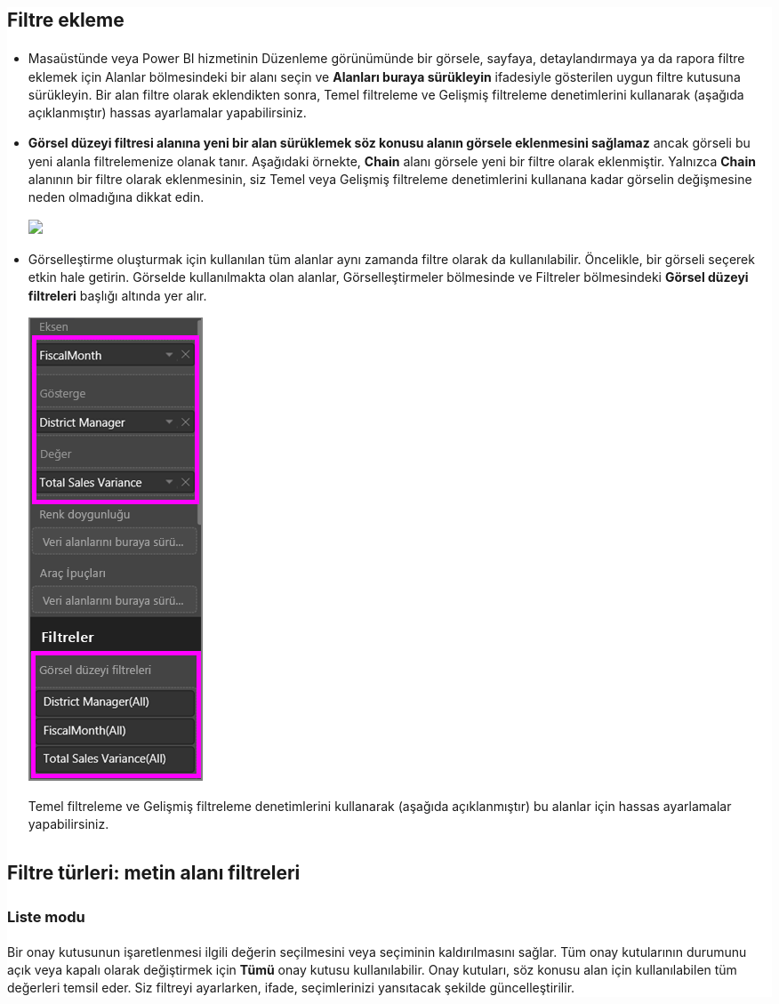 ## <a name="add-a-filter"></a>Filtre ekleme
* Masaüstünde veya Power BI hizmetinin Düzenleme görünümünde bir görsele, sayfaya, detaylandırmaya ya da rapora filtre eklemek için Alanlar bölmesindeki bir alanı seçin ve **Alanları buraya sürükleyin** ifadesiyle gösterilen uygun filtre kutusuna sürükleyin. Bir alan filtre olarak eklendikten sonra, Temel filtreleme ve Gelişmiş filtreleme denetimlerini kullanarak (aşağıda açıklanmıştır) hassas ayarlamalar yapabilirsiniz.

- **Görsel düzeyi filtresi alanına yeni bir alan sürüklemek söz konusu alanın görsele eklenmesini sağlamaz** ancak görseli bu yeni alanla filtrelemenize olanak tanır. Aşağıdaki örnekte, **Chain** alanı görsele yeni bir filtre olarak eklenmiştir. Yalnızca **Chain** alanının bir filtre olarak eklenmesinin, siz Temel veya Gelişmiş filtreleme denetimlerini kullanana kadar görselin değişmesine neden olmadığına dikkat edin.

    ![](media/power-bi-how-to-report-filter/power-bi-visual-filter.gif)

* Görselleştirme oluşturmak için kullanılan tüm alanlar aynı zamanda filtre olarak da kullanılabilir. Öncelikle, bir görseli seçerek etkin hale getirin. Görselde kullanılmakta olan alanlar, Görselleştirmeler bölmesinde ve Filtreler bölmesindeki **Görsel düzeyi filtreleri** başlığı altında yer alır.
  
   ![](media/power-bi-how-to-report-filter/power-bi-visual-filter.png)  
  
   Temel filtreleme ve Gelişmiş filtreleme denetimlerini kullanarak (aşağıda açıklanmıştır) bu alanlar için hassas ayarlamalar yapabilirsiniz.

## <a name="types-of-filters-text-field-filters"></a>Filtre türleri: metin alanı filtreleri
### <a name="list-mode"></a>Liste modu
Bir onay kutusunun işaretlenmesi ilgili değerin seçilmesini veya seçiminin kaldırılmasını sağlar. Tüm onay kutularının durumunu açık veya kapalı olarak değiştirmek için **Tümü** onay kutusu kullanılabilir. Onay kutuları, söz konusu alan için kullanılabilen tüm değerleri temsil eder.  Siz filtreyi ayarlarken, ifade, seçimlerinizi yansıtacak şekilde güncelleştirilir. 
